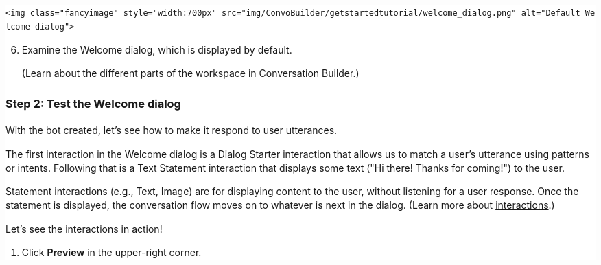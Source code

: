     <img class="fancyimage" style="width:700px" src="img/ConvoBuilder/getstartedtutorial/welcome_dialog.png" alt="Default Welcome dialog">

6. Examine the Welcome dialog, which is displayed by default.

    (Learn about the different parts of the [workspace](conversation-builder-bot-workspace.html) in Conversation Builder.)

### Step 2: Test the Welcome dialog

With the bot created, let’s see how to make it respond to user utterances.

The first interaction in the Welcome dialog is a Dialog Starter interaction that allows us to match a user’s utterance using patterns or intents. Following that is a Text Statement interaction that displays some text ("Hi there! Thanks for coming!") to the user.

Statement interactions (e.g., Text, Image) are for displaying content to the user, without listening for a user response. Once the statement is displayed, the conversation flow moves on to whatever is next in the dialog. (Learn more about [interactions](conversation-builder-interactions-interaction-basics.html).)

Let’s see the interactions in action!

1. Click **Preview** in the upper-right corner.
